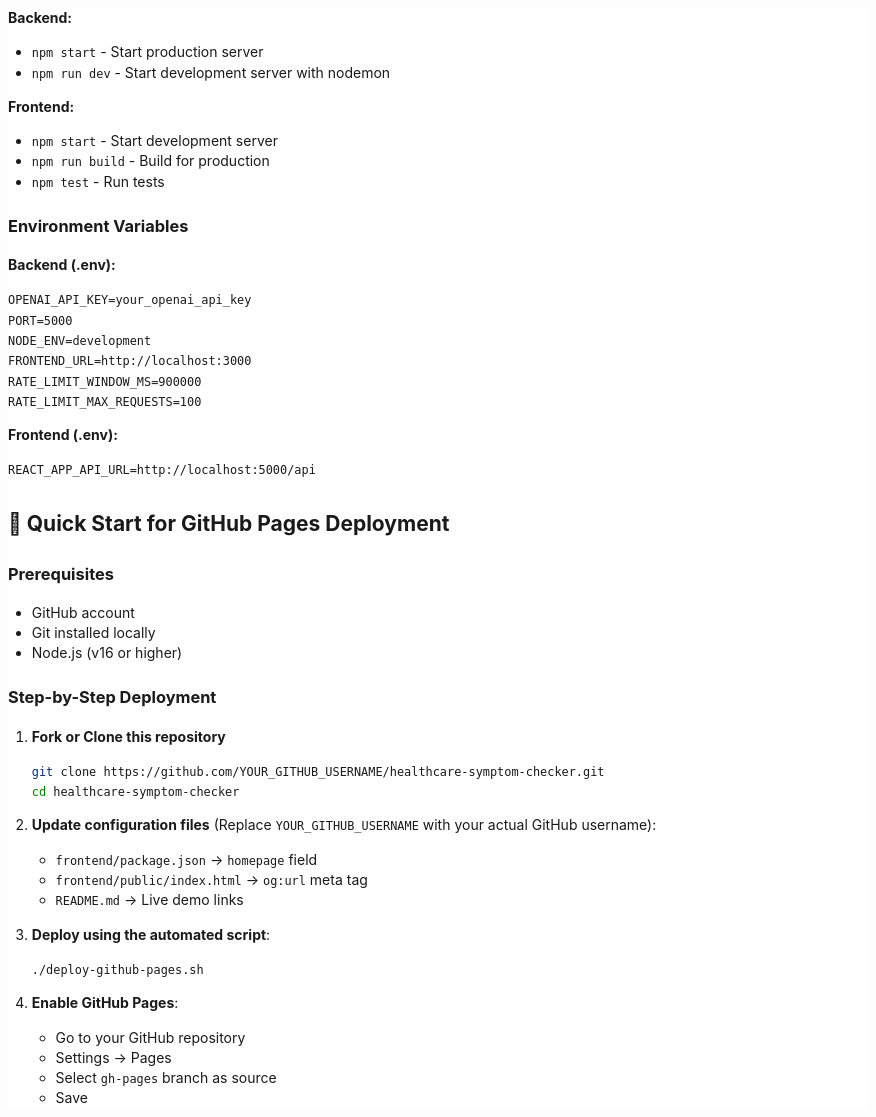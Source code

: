 **Backend:**
- `npm start` - Start production server
- `npm run dev` - Start development server with nodemon

**Frontend:**
- `npm start` - Start development server
- `npm run build` - Build for production
- `npm test` - Run tests

### Environment Variables

**Backend (.env):**
```
OPENAI_API_KEY=your_openai_api_key
PORT=5000
NODE_ENV=development
FRONTEND_URL=http://localhost:3000
RATE_LIMIT_WINDOW_MS=900000
RATE_LIMIT_MAX_REQUESTS=100
```

**Frontend (.env):**
```
REACT_APP_API_URL=http://localhost:5000/api
```

## 🚀 Quick Start for GitHub Pages Deployment

### Prerequisites
- GitHub account
- Git installed locally
- Node.js (v16 or higher)

### Step-by-Step Deployment

1. **Fork or Clone this repository**
   ```bash
   git clone https://github.com/YOUR_GITHUB_USERNAME/healthcare-symptom-checker.git
   cd healthcare-symptom-checker
   ```

2. **Update configuration files** (Replace `YOUR_GITHUB_USERNAME` with your actual GitHub username):
   - `frontend/package.json` → `homepage` field
   - `frontend/public/index.html` → `og:url` meta tag
   - `README.md` → Live demo links

3. **Deploy using the automated script**:
   ```bash
   ./deploy-github-pages.sh
   ```

4. **Enable GitHub Pages**:
   - Go to your GitHub repository
   - Settings → Pages
   - Select `gh-pages` branch as source
   - Save
